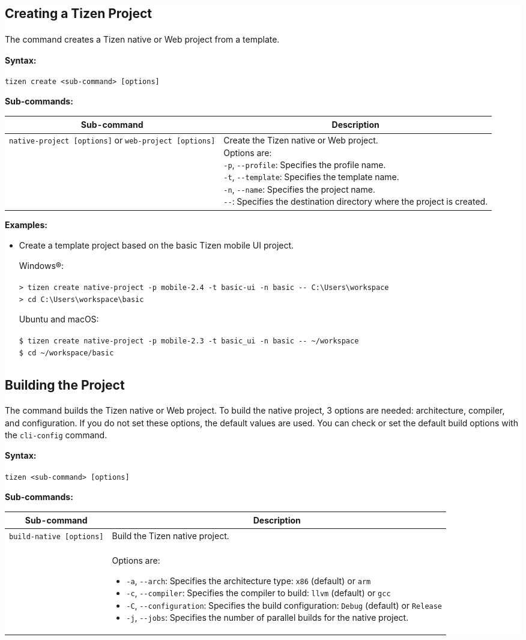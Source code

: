 ## Creating a Tizen Project

The command creates a Tizen native or Web project from a template.

**Syntax:**
```
tizen create <sub-command> [options]
```

**Sub-commands:**

| Sub-command                              | Description                              |
|------------------------------------------|------------------------------------------|
| `native-project [options]` or `web-project [options]` | Create the Tizen native or Web project.<br />Options are:<br />`-p`, `--profile`: Specifies the profile name.<br />`-t`, `--template`: Specifies the template name.<br />`-n`, `--name`: Specifies the project name.<br />`--`: Specifies the destination directory where the project is created. |

**Examples:**

- Create a template project based on the basic Tizen mobile UI project.

  Windows&reg;:

  ```
  > tizen create native-project -p mobile-2.4 -t basic-ui -n basic -- C:\Users\workspace
  > cd C:\Users\workspace\basic
  ```

  Ubuntu and macOS:

  ```
  $ tizen create native-project -p mobile-2.3 -t basic_ui -n basic -- ~/workspace
  $ cd ~/workspace/basic
  ```

## Building the Project

The command builds the Tizen native or Web project. To build the native project, 3 options are needed: architecture, compiler, and configuration. If you do not set these options, the default values are used. You can check or set the default build options with the `cli-config` command.

**Syntax:**

```
tizen <sub-command> [options]
```

**Sub-commands:**
<table>
	<thead>
		<tr>
			<th>Sub-command</th>
			<th>Description</th>
		</tr>
	</thead>
	<tbody>
		<tr>
			<td><code>build-native [options]</code></td>
			<td>Build the Tizen native project.<br>
			<br>
			Options are:
			<ul>
				<li><code>-a</code>, <code>--arch</code>: Specifies the architecture type: <code>x86</code> (default) or <code>arm</code></li>
				<li><code>-c</code>, <code>--compiler</code>: Specifies the compiler to build: <code>llvm</code> (default) or <code>gcc</code></li>
				<li><code>-C</code>, <code>--configuration</code>: Specifies the build configuration: <code>Debug</code> (default) or <code>Release</code></li>
				<li><code>-j</code>, <code>--jobs</code>: Specifies the number of parallel builds for the native project.</li>